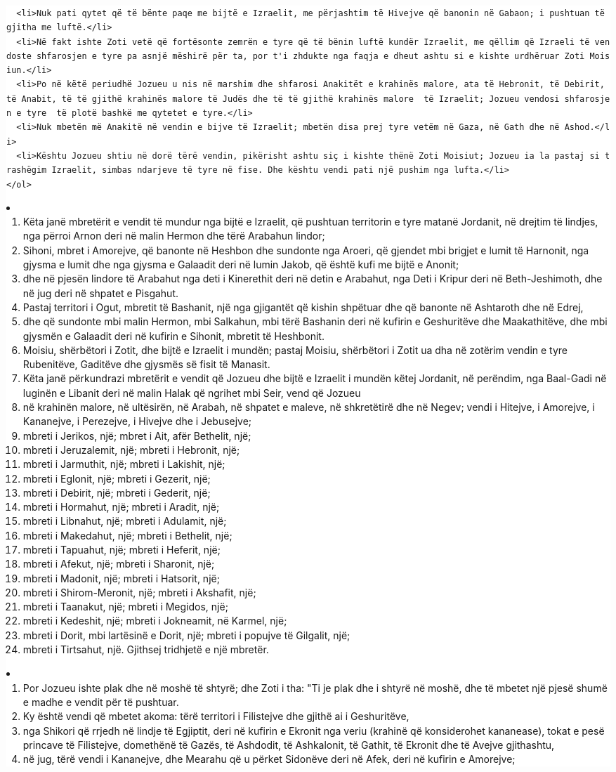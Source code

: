       <li>Nuk pati qytet që të bënte paqe me bijtë e Izraelit, me përjashtim të Hivejve që banonin në Gabaon; i pushtuan të gjitha me luftë.</li>
      <li>Në fakt ishte Zoti vetë që fortësonte zemrën e tyre që të bënin luftë kundër Izraelit, me qëllim që Izraeli të vendoste shfarosjen e tyre pa asnjë mëshirë për ta, por t'i zhdukte nga faqja e dheut ashtu si e kishte urdhëruar Zoti Moisiun.</li>
      <li>Po në këtë periudhë Jozueu u nis në marshim dhe shfarosi Anakitët e krahinës malore, ata të Hebronit, të Debirit, të Anabit, të të gjithë krahinës malore të Judës dhe të të gjithë krahinës malore  të Izraelit; Jozueu vendosi shfarosjen e tyre  të plotë bashkë me qytetet e tyre.</li>
      <li>Nuk mbetën më Anakitë në vendin e bijve të Izraelit; mbetën disa prej tyre vetëm në Gaza, në Gath dhe në Ashod.</li>
      <li>Kështu Jozueu shtiu në dorë tërë vendin, pikërisht ashtu siç i kishte thënë Zoti Moisiut; Jozueu ia la pastaj si trashëgim Izraelit, simbas ndarjeve të tyre në fise. Dhe kështu vendi pati një pushim nga lufta.</li>
    </ol>
  </li>
  <li>
    <ol>
      <li>Këta janë mbretërit e vendit të mundur nga bijtë e Izraelit, që pushtuan territorin e tyre matanë Jordanit, në drejtim të lindjes, nga përroi Arnon deri në malin Hermon dhe tërë Arabahun lindor;</li>
      <li>Sihoni, mbret i Amorejve, që banonte në Heshbon dhe sundonte nga Aroeri, që gjendet mbi brigjet e lumit të Harnonit, nga gjysma e lumit dhe nga gjysma e Galaadit deri në lumin Jakob, që është kufi me bijtë e Anonit;</li>
      <li>dhe në pjesën lindore të Arabahut nga deti i Kinerethit deri në detin e Arabahut, nga Deti i Kripur deri në Beth-Jeshimoth, dhe në jug deri në shpatet e Pisgahut.</li>
      <li>Pastaj territori i Ogut, mbretit të Bashanit, një nga gjigantët që kishin shpëtuar dhe që banonte në Ashtaroth dhe në Edrej,</li>
      <li>dhe që sundonte mbi malin Hermon, mbi Salkahun, mbi tërë Bashanin deri në kufirin e Geshuritëve dhe Maakathitëve, dhe mbi gjysmën e Galaadit deri në kufirin e Sihonit, mbretit të Heshbonit.</li>
      <li>Moisiu, shërbëtori i Zotit, dhe bijtë e Izraelit i mundën; pastaj Moisiu, shërbëtori i Zotit ua dha në zotërim vendin e tyre Rubenitëve, Gaditëve dhe gjysmës së fisit të Manasit.</li>
      <li>Këta janë përkundrazi mbretërit e vendit që Jozueu dhe bijtë e Izraelit i mundën këtej Jordanit, në perëndim, nga Baal-Gadi në luginën e Libanit deri në malin Halak që ngrihet mbi Seir, vend që Jozueu</li>
      <li>në krahinën malore, në ultësirën, në Arabah, në shpatet e maleve, në shkretëtirë dhe në Negev; vendi i Hitejve, i Amorejve, i Kananejve, i Perezejve, i Hivejve dhe i Jebusejve;</li>
      <li>mbreti i Jerikos, një; mbret i Ait, afër Bethelit, një;</li>
      <li>mbreti i Jeruzalemit, një; mbreti i Hebronit, një;</li>
      <li>mbreti i Jarmuthit, një; mbreti i Lakishit, një;</li>
      <li>mbreti i Eglonit, një; mbreti i Gezerit, një;</li>
      <li>mbreti i Debirit, një; mbreti i Gederit, një;</li>
      <li>mbreti i Hormahut, një; mbreti i Aradit, një;</li>
      <li>mbreti i Libnahut, një; mbreti i Adulamit, një;</li>
      <li>mbreti i Makedahut, një; mbreti i Bethelit, një;</li>
      <li>mbreti i Tapuahut, një; mbreti i Heferit, një;</li>
      <li>mbreti i Afekut, një; mbreti i Sharonit, një;</li>
      <li>mbreti i Madonit, një; mbreti i Hatsorit, një;</li>
      <li>mbreti i Shirom-Meronit, një; mbreti i Akshafit, një;</li>
      <li>mbreti i Taanakut, një; mbreti i Megidos, një;</li>
      <li>mbreti i Kedeshit, një; mbreti i Jokneamit, në Karmel, një;</li>
      <li>mbreti i Dorit, mbi lartësinë e Dorit, një; mbreti i popujve të Gilgalit, një;</li>
      <li>mbreti i Tirtsahut, një. Gjithsej tridhjetë e një mbretër.</li>
    </ol>
  </li>
  <li>
    <ol>
      <li>Por Jozueu ishte plak dhe në moshë të shtyrë; dhe Zoti i tha: "Ti je plak dhe i shtyrë në moshë, dhe të mbetet një pjesë shumë e madhe e vendit për të pushtuar.</li>
      <li>Ky është vendi që mbetet akoma: tërë territori i Filistejve dhe gjithë ai i Geshuritëve,</li>
      <li>nga Shikori që rrjedh në lindje të Egjiptit, deri në kufirin e Ekronit nga veriu (krahinë që konsiderohet kananease), tokat e pesë princave të Filistejve, domethënë të Gazës, të Ashdodit, të Ashkalonit,  të Gathit, të Ekronit dhe të Avejve  gjithashtu,</li>
      <li>në jug, tërë vendi i Kananejve, dhe Mearahu që u përket Sidonëve deri në Afek, deri në kufirin e Amorejve;</li>